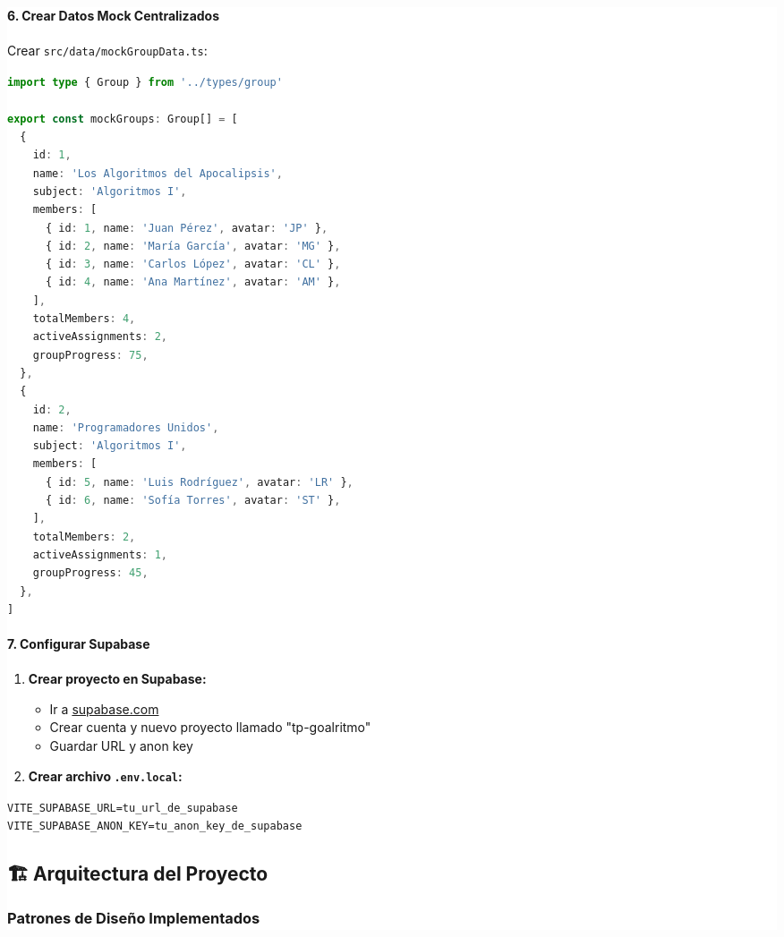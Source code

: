 #### 6. Crear Datos Mock Centralizados

Crear `src/data/mockGroupData.ts`:

```typescript
import type { Group } from '../types/group'

export const mockGroups: Group[] = [
  {
    id: 1,
    name: 'Los Algoritmos del Apocalipsis',
    subject: 'Algoritmos I',
    members: [
      { id: 1, name: 'Juan Pérez', avatar: 'JP' },
      { id: 2, name: 'María García', avatar: 'MG' },
      { id: 3, name: 'Carlos López', avatar: 'CL' },
      { id: 4, name: 'Ana Martínez', avatar: 'AM' },
    ],
    totalMembers: 4,
    activeAssignments: 2,
    groupProgress: 75,
  },
  {
    id: 2,
    name: 'Programadores Unidos',
    subject: 'Algoritmos I',
    members: [
      { id: 5, name: 'Luis Rodríguez', avatar: 'LR' },
      { id: 6, name: 'Sofía Torres', avatar: 'ST' },
    ],
    totalMembers: 2,
    activeAssignments: 1,
    groupProgress: 45,
  },
]
```

#### 7. Configurar Supabase

1. **Crear proyecto en Supabase:**
   - Ir a [supabase.com](https://supabase.com)
   - Crear cuenta y nuevo proyecto llamado "tp-goalritmo"
   - Guardar URL y anon key

2. **Crear archivo `.env.local`:**
```env
VITE_SUPABASE_URL=tu_url_de_supabase
VITE_SUPABASE_ANON_KEY=tu_anon_key_de_supabase
```

## 🏗️ Arquitectura del Proyecto

### **Patrones de Diseño Implementados**
